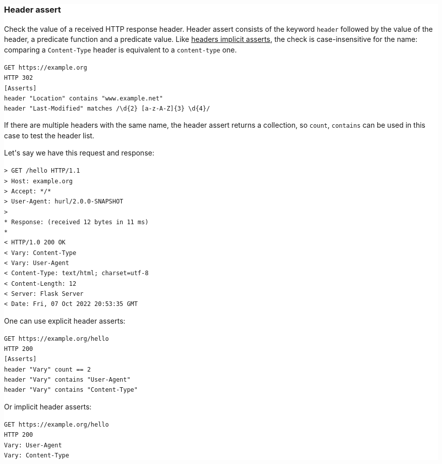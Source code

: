 ### Header assert

Check the value of a received HTTP response header. Header assert consists of the keyword `header` followed by the value
of the header, a predicate function and a predicate value. Like [headers implicit asserts], the check is 
case-insensitive for the name: comparing a `Content-Type` header is equivalent to a `content-type` one.

```hurl
GET https://example.org
HTTP 302
[Asserts]
header "Location" contains "www.example.net"
header "Last-Modified" matches /\d{2} [a-z-A-Z]{3} \d{4}/
```

If there are multiple headers with the same name, the header assert returns a collection, so `count`, `contains` can be
used in this case to test the header list.

Let's say we have this request and response:

```
> GET /hello HTTP/1.1
> Host: example.org
> Accept: */*
> User-Agent: hurl/2.0.0-SNAPSHOT
>
* Response: (received 12 bytes in 11 ms)
*
< HTTP/1.0 200 OK
< Vary: Content-Type
< Vary: User-Agent
< Content-Type: text/html; charset=utf-8
< Content-Length: 12
< Server: Flask Server
< Date: Fri, 07 Oct 2022 20:53:35 GMT
```

One can use explicit header asserts:

```hurl
GET https://example.org/hello
HTTP 200
[Asserts]
header "Vary" count == 2
header "Vary" contains "User-Agent"
header "Vary" contains "Content-Type"
```

Or implicit header asserts:

```hurl
GET https://example.org/hello
HTTP 200
Vary: User-Agent
Vary: Content-Type
```


[predicates]: #predicates
[header assert]: #header-assert
[captures]: /docs/capturing-response.md#query
[data attributes]: https://developer.mozilla.org/en-US/docs/Learn/HTML/Howto/Use_data_attributes
[`Set-Cookie`]: https://developer.mozilla.org/en-US/docs/Web/HTTP/Headers/Set-Cookie
[Set-Cookie header]: https://developer.mozilla.org/en-US/docs/Web/HTTP/Headers/Set-Cookie
[XPath]: https://en.wikipedia.org/wiki/XPath
[JSONPath]: https://goessner.net/articles/JsonPath/
[body asserts]: #body-assert
[JSON]: https://www.json.org
[XML]: https://en.wikipedia.org/wiki/XML
[Base64]: https://en.wikipedia.org/wiki/Base64
[`--file-root` option]: /docs/manual.md#file-root
[JavaScript-like Regular expression syntax]: https://developer.mozilla.org/en-US/docs/Web/JavaScript/Guide/Regular_Expressions
[MD5]: https://en.wikipedia.org/wiki/MD5
[SHA-256]: https://en.wikipedia.org/wiki/SHA-2
[options]: /docs/request.md#options
[`--location` option]: /docs/manual.md#location
[multiline string body]: #multiline-string-body
[filters]: /docs/filters.md
[count]: /docs/filters.md#count
[`decode` filter]: /docs/filters.md#decode
[headers implicit asserts]: #headers
[RFC 3339]: https://www.rfc-editor.org/rfc/rfc3339
[`Content-Encoding` HTTP header]: https://developer.mozilla.org/en-US/docs/Web/HTTP/Headers/Content-Encoding
[`Content-Type` header]: https://developer.mozilla.org/en-US/docs/Web/HTTP/Headers/Content-Type
[`body` assert]: #body-assert
[`location` filter]: /docs/filters.md#location
[UUID v4]: https://en.wikipedia.org/wiki/Universally_unique_identifier
